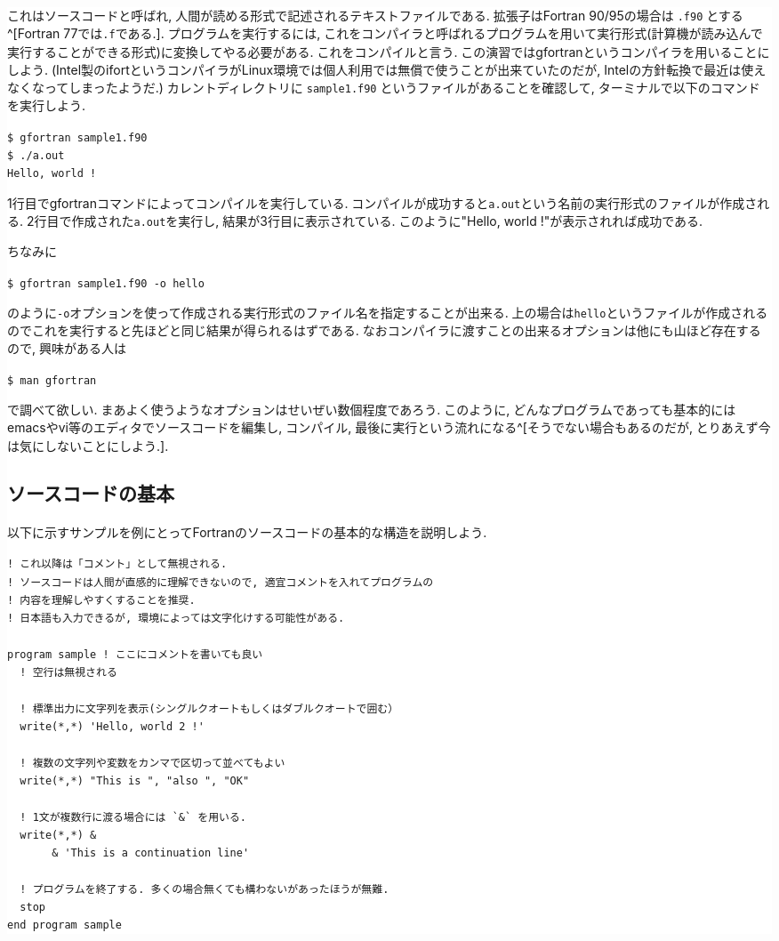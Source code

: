 これはソースコードと呼ばれ, 人間が読める形式で記述されるテキストファイルである. 拡張子はFortran 90/95の場合は `.f90` とする^[Fortran 77では`.f`である.]. プログラムを実行するには, これをコンパイラと呼ばれるプログラムを用いて実行形式(計算機が読み込んで実行することができる形式)に変換してやる必要がある. これをコンパイルと言う. この演習ではgfortranというコンパイラを用いることにしよう. (Intel製のifortというコンパイラがLinux環境では個人利用では無償で使うことが出来ていたのだが, Intelの方針転換で最近は使えなくなってしまったようだ.) カレントディレクトリに `sample1.f90` というファイルがあることを確認して, ターミナルで以下のコマンドを実行しよう.

```{style=shell}
$ gfortran sample1.f90
$ ./a.out
Hello, world !
```

1行目でgfortranコマンドによってコンパイルを実行している. コンパイルが成功すると`a.out`という名前の実行形式のファイルが作成される. 2行目で作成された`a.out`を実行し, 結果が3行目に表示されている. このように"Hello, world !"が表示されれば成功である.

ちなみに

```{style=shell}
$ gfortran sample1.f90 -o hello
```

のように`-o`オプションを使って作成される実行形式のファイル名を指定することが出来る. 上の場合は`hello`というファイルが作成されるのでこれを実行すると先ほどと同じ結果が得られるはずである. なおコンパイラに渡すことの出来るオプションは他にも山ほど存在するので, 興味がある人は

```{style=shell}
$ man gfortran
```

で調べて欲しい. まあよく使うようなオプションはせいぜい数個程度であろう. このように, どんなプログラムであっても基本的にはemacsやvi等のエディタでソースコードを編集し, コンパイル, 最後に実行という流れになる^[そうでない場合もあるのだが, とりあえず今は気にしないことにしよう.].

## ソースコードの基本
以下に示すサンプルを例にとってFortranのソースコードの基本的な構造を説明しよう.

```{style=f90}
! これ以降は「コメント」として無視される.
! ソースコードは人間が直感的に理解できないので, 適宜コメントを入れてプログラムの
! 内容を理解しやすくすることを推奨.
! 日本語も入力できるが, 環境によっては文字化けする可能性がある.

program sample ! ここにコメントを書いても良い
  ! 空行は無視される

  ! 標準出力に文字列を表示(シングルクオートもしくはダブルクオートで囲む）
  write(*,*) 'Hello, world 2 !'

  ! 複数の文字列や変数をカンマで区切って並べてもよい
  write(*,*) "This is ", "also ", "OK"

  ! 1文が複数行に渡る場合には `&` を用いる.
  write(*,*) &
       & 'This is a continuation line'

  ! プログラムを終了する. 多くの場合無くても構わないがあったほうが無難.
  stop
end program sample
```


[^1]: 科学的表記とは$3 \times 10^{10}$のような表記法のことである. Fortranの出力では`0.3e+11`のような形になる.